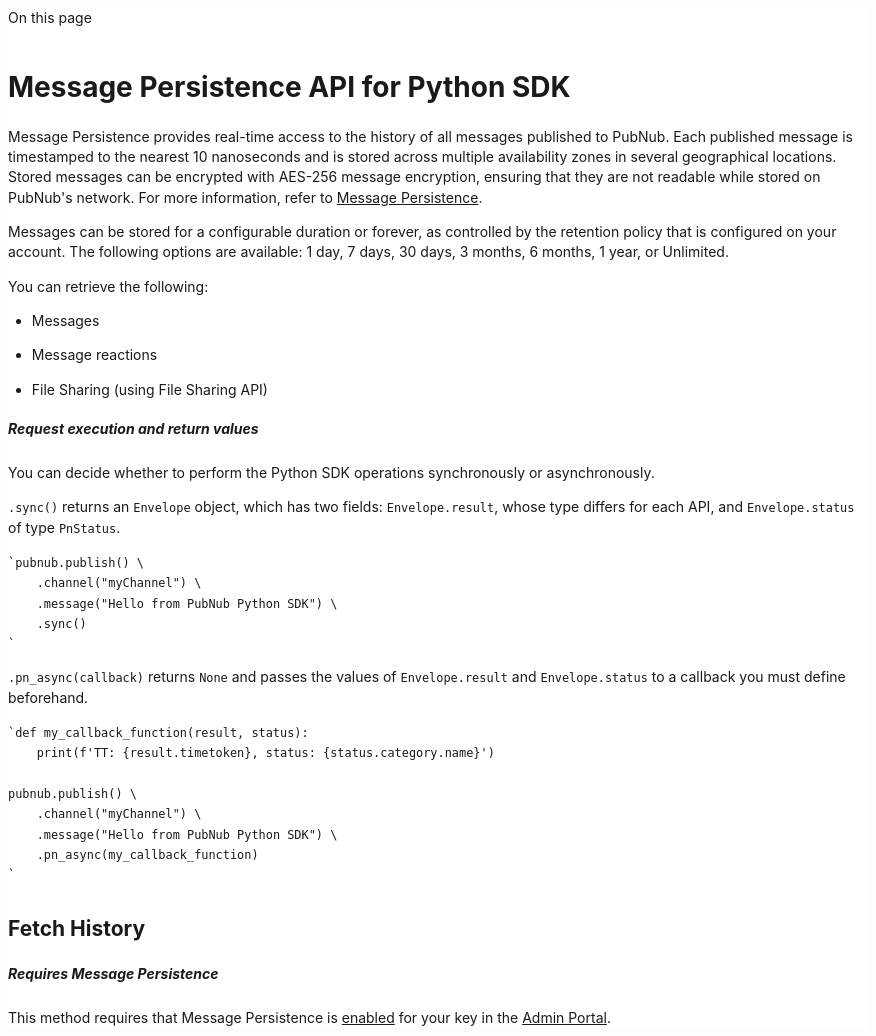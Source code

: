 On this page
# Message Persistence API for Python SDK

Message Persistence provides real-time access to the history of all messages published to PubNub. Each published message is timestamped to the nearest 10 nanoseconds and is stored across multiple availability zones in several geographical locations. Stored messages can be encrypted with AES-256 message encryption, ensuring that they are not readable while stored on PubNub's network. For more information, refer to [Message Persistence](/docs/general/storage).

Messages can be stored for a configurable duration or forever, as controlled by the retention policy that is configured on your account. The following options are available: 1 day, 7 days, 30 days, 3 months, 6 months, 1 year, or Unlimited.

You can retrieve the following:

- Messages

- Message reactions

- File Sharing (using File Sharing API)

##### Request execution and return values

You can decide whether to perform the Python SDK operations synchronously or asynchronously.

`.sync()` returns an `Envelope` object, which has two fields: `Envelope.result`, whose type differs for each API, and `Envelope.status` of type `PnStatus`.

```
`pubnub.publish() \  
    .channel("myChannel") \  
    .message("Hello from PubNub Python SDK") \  
    .sync()  
`
```

`.pn_async(callback)` returns `None` and passes the values of `Envelope.result` and `Envelope.status` to a callback you must define beforehand.

```
`def my_callback_function(result, status):  
    print(f'TT: {result.timetoken}, status: {status.category.name}')  
  
pubnub.publish() \  
    .channel("myChannel") \  
    .message("Hello from PubNub Python SDK") \  
    .pn_async(my_callback_function)  
`
```

## Fetch History[​](#fetch-history)

##### Requires Message Persistence

This method requires that Message Persistence is [enabled](https://support.pubnub.com/hc/en-us/articles/360051974791-How-do-I-enable-add-on-features-for-my-keys-) for your key in the [Admin Portal](https://admin.pubnub.com/).
